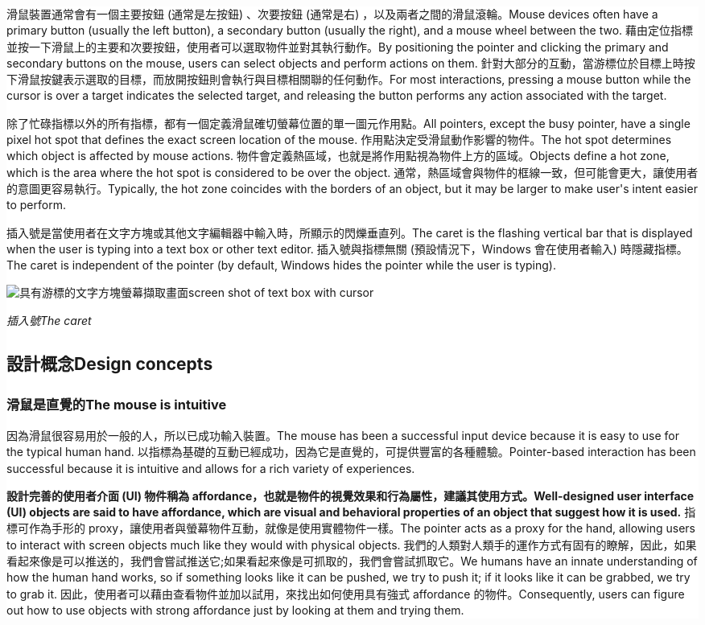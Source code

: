 <span data-ttu-id="9227c-113">滑鼠裝置通常會有一個主要按鈕 (通常是左按鈕) 、次要按鈕 (通常是右) ，以及兩者之間的滑鼠滾輪。</span><span class="sxs-lookup"><span data-stu-id="9227c-113">Mouse devices often have a primary button (usually the left button), a secondary button (usually the right), and a mouse wheel between the two.</span></span> <span data-ttu-id="9227c-114">藉由定位指標並按一下滑鼠上的主要和次要按鈕，使用者可以選取物件並對其執行動作。</span><span class="sxs-lookup"><span data-stu-id="9227c-114">By positioning the pointer and clicking the primary and secondary buttons on the mouse, users can select objects and perform actions on them.</span></span> <span data-ttu-id="9227c-115">針對大部分的互動，當游標位於目標上時按下滑鼠按鍵表示選取的目標，而放開按鈕則會執行與目標相關聯的任何動作。</span><span class="sxs-lookup"><span data-stu-id="9227c-115">For most interactions, pressing a mouse button while the cursor is over a target indicates the selected target, and releasing the button performs any action associated with the target.</span></span>

<span data-ttu-id="9227c-116">除了忙碌指標以外的所有指標，都有一個定義滑鼠確切螢幕位置的單一圖元作用點。</span><span class="sxs-lookup"><span data-stu-id="9227c-116">All pointers, except the busy pointer, have a single pixel hot spot that defines the exact screen location of the mouse.</span></span> <span data-ttu-id="9227c-117">作用點決定受滑鼠動作影響的物件。</span><span class="sxs-lookup"><span data-stu-id="9227c-117">The hot spot determines which object is affected by mouse actions.</span></span> <span data-ttu-id="9227c-118">物件會定義熱區域，也就是將作用點視為物件上方的區域。</span><span class="sxs-lookup"><span data-stu-id="9227c-118">Objects define a hot zone, which is the area where the hot spot is considered to be over the object.</span></span> <span data-ttu-id="9227c-119">通常，熱區域會與物件的框線一致，但可能會更大，讓使用者的意圖更容易執行。</span><span class="sxs-lookup"><span data-stu-id="9227c-119">Typically, the hot zone coincides with the borders of an object, but it may be larger to make user's intent easier to perform.</span></span>

<span data-ttu-id="9227c-120">插入號是當使用者在文字方塊或其他文字編輯器中輸入時，所顯示的閃爍垂直列。</span><span class="sxs-lookup"><span data-stu-id="9227c-120">The caret is the flashing vertical bar that is displayed when the user is typing into a text box or other text editor.</span></span> <span data-ttu-id="9227c-121">插入號與指標無關 (預設情況下，Windows 會在使用者輸入) 時隱藏指標。</span><span class="sxs-lookup"><span data-stu-id="9227c-121">The caret is independent of the pointer (by default, Windows hides the pointer while the user is typing).</span></span>

![<span data-ttu-id="9227c-122">具有游標的文字方塊螢幕擷取畫面</span><span class="sxs-lookup"><span data-stu-id="9227c-122">screen shot of text box with cursor</span></span> ](images/inter-mouse-image2.png)

<span data-ttu-id="9227c-123">*插入號*</span><span class="sxs-lookup"><span data-stu-id="9227c-123">*The caret*</span></span>

## <a name="design-concepts"></a><span data-ttu-id="9227c-124">設計概念</span><span class="sxs-lookup"><span data-stu-id="9227c-124">Design concepts</span></span>

### <a name="the-mouse-is-intuitive"></a><span data-ttu-id="9227c-125">滑鼠是直覺的</span><span class="sxs-lookup"><span data-stu-id="9227c-125">The mouse is intuitive</span></span>

<span data-ttu-id="9227c-126">因為滑鼠很容易用於一般的人，所以已成功輸入裝置。</span><span class="sxs-lookup"><span data-stu-id="9227c-126">The mouse has been a successful input device because it is easy to use for the typical human hand.</span></span> <span data-ttu-id="9227c-127">以指標為基礎的互動已經成功，因為它是直覺的，可提供豐富的各種體驗。</span><span class="sxs-lookup"><span data-stu-id="9227c-127">Pointer-based interaction has been successful because it is intuitive and allows for a rich variety of experiences.</span></span>

<span data-ttu-id="9227c-128">**設計完善的使用者介面 (UI) 物件稱為 affordance，也就是物件的視覺效果和行為屬性，建議其使用方式。**</span><span class="sxs-lookup"><span data-stu-id="9227c-128">**Well-designed user interface (UI) objects are said to have affordance, which are visual and behavioral properties of an object that suggest how it is used.**</span></span> <span data-ttu-id="9227c-129">指標可作為手形的 proxy，讓使用者與螢幕物件互動，就像是使用實體物件一樣。</span><span class="sxs-lookup"><span data-stu-id="9227c-129">The pointer acts as a proxy for the hand, allowing users to interact with screen objects much like they would with physical objects.</span></span> <span data-ttu-id="9227c-130">我們的人類對人類手的運作方式有固有的瞭解，因此，如果看起來像是可以推送的，我們會嘗試推送它;如果看起來像是可抓取的，我們會嘗試抓取它。</span><span class="sxs-lookup"><span data-stu-id="9227c-130">We humans have an innate understanding of how the human hand works, so if something looks like it can be pushed, we try to push it; if it looks like it can be grabbed, we try to grab it.</span></span> <span data-ttu-id="9227c-131">因此，使用者可以藉由查看物件並加以試用，來找出如何使用具有強式 affordance 的物件。</span><span class="sxs-lookup"><span data-stu-id="9227c-131">Consequently, users can figure out how to use objects with strong affordance just by looking at them and trying them.</span></span>

